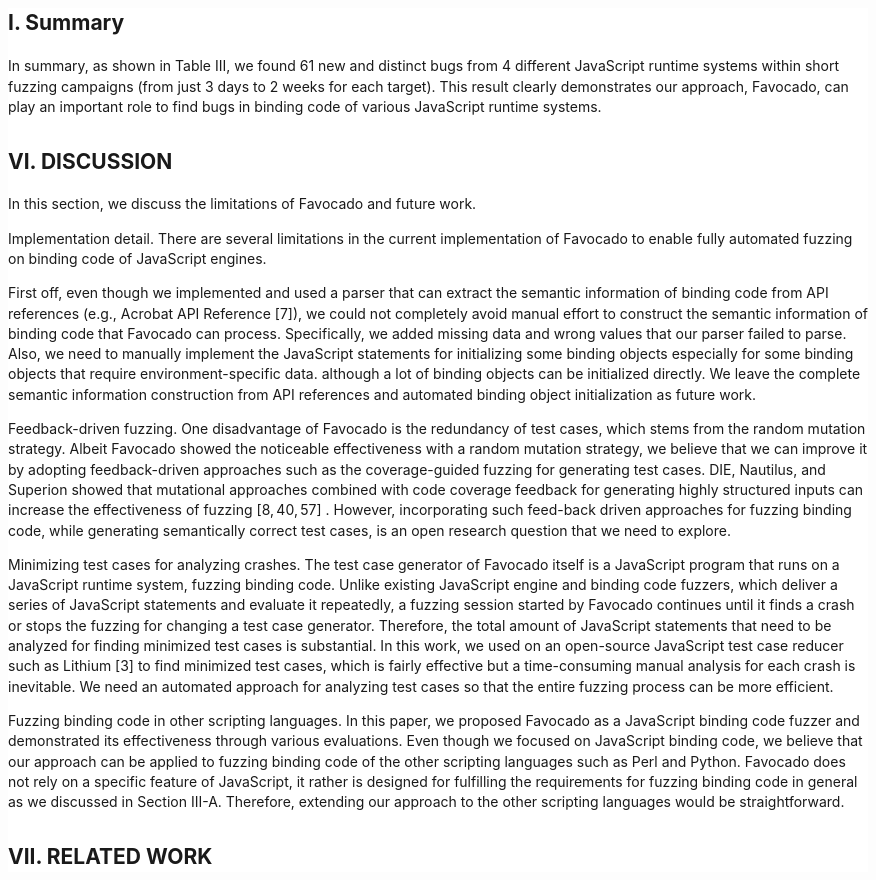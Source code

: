## I. Summary

In summary, as shown in Table III, we found 61 new and distinct bugs from 4 different JavaScript runtime systems within short fuzzing campaigns (from just 3 days to 2 weeks for each target). This result clearly demonstrates our approach, Favocado, can play an important role to find bugs in binding code of various JavaScript runtime systems.

## VI. DISCUSSION

In this section, we discuss the limitations of Favocado and future work.

Implementation detail. There are several limitations in the current implementation of Favocado to enable fully automated fuzzing on binding code of JavaScript engines.

First off, even though we implemented and used a parser that can extract the semantic information of binding code from API references (e.g., Acrobat API Reference [7]), we could not completely avoid manual effort to construct the semantic information of binding code that Favocado can process. Specifically, we added missing data and wrong values that our parser failed to parse. Also, we need to manually implement the JavaScript statements for initializing some binding objects especially for some binding objects that require environment-specific data. although a lot of binding objects can be initialized directly. We leave the complete semantic information construction from API references and automated binding object initialization as future work.

Feedback-driven fuzzing. One disadvantage of Favocado is the redundancy of test cases, which stems from the random mutation strategy. Albeit Favocado showed the noticeable effectiveness with a random mutation strategy, we believe that we can improve it by adopting feedback-driven approaches such as the coverage-guided fuzzing for generating test cases. DIE, Nautilus, and Superion showed that mutational approaches combined with code coverage feedback for generating highly structured inputs can increase the effectiveness of fuzzing $\left\lbrack  {8,{40},{57}}\right\rbrack$ . However, incorporating such feed-back driven approaches for fuzzing binding code, while generating semantically correct test cases, is an open research question that we need to explore.

Minimizing test cases for analyzing crashes. The test case generator of Favocado itself is a JavaScript program that runs on a JavaScript runtime system, fuzzing binding code. Unlike existing JavaScript engine and binding code fuzzers, which deliver a series of JavaScript statements and evaluate it repeatedly, a fuzzing session started by Favocado continues until it finds a crash or stops the fuzzing for changing a test case generator. Therefore, the total amount of JavaScript statements that need to be analyzed for finding minimized test cases is substantial. In this work, we used on an open-source JavaScript test case reducer such as Lithium [3] to find minimized test cases, which is fairly effective but a time-consuming manual analysis for each crash is inevitable. We need an automated approach for analyzing test cases so that the entire fuzzing process can be more efficient.

Fuzzing binding code in other scripting languages. In this paper, we proposed Favocado as a JavaScript binding code fuzzer and demonstrated its effectiveness through various evaluations. Even though we focused on JavaScript binding code, we believe that our approach can be applied to fuzzing binding code of the other scripting languages such as Perl and Python. Favocado does not rely on a specific feature of JavaScript, it rather is designed for fulfilling the requirements for fuzzing binding code in general as we discussed in Section III-A. Therefore, extending our approach to the other scripting languages would be straightforward.

## VII. RELATED WORK
